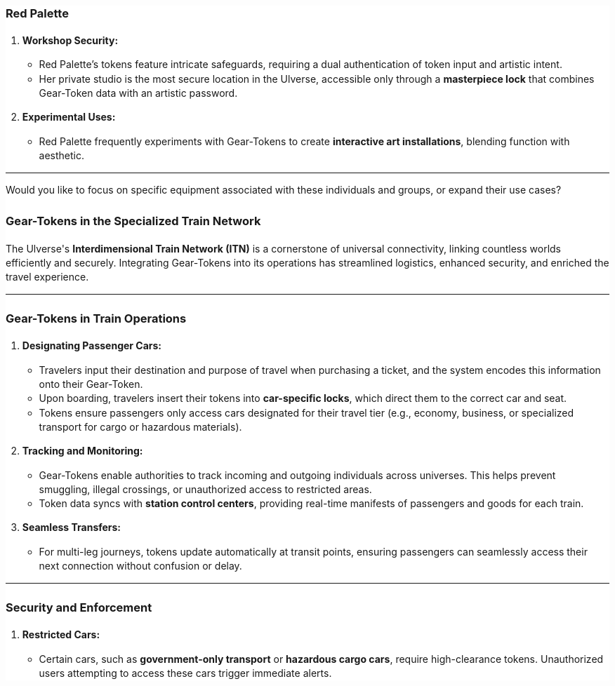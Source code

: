 
### **Red Palette**

1. **Workshop Security:**

   - Red Palette’s tokens feature intricate safeguards, requiring a dual authentication of token input and artistic intent.
   - Her private studio is the most secure location in the Ulverse, accessible only through a **masterpiece lock** that combines Gear-Token data with an artistic password.

2. **Experimental Uses:**
   - Red Palette frequently experiments with Gear-Tokens to create **interactive art installations**, blending function with aesthetic.

---

Would you like to focus on specific equipment associated with these individuals and groups, or expand their use cases?

### **Gear-Tokens in the Specialized Train Network**

The Ulverse's **Interdimensional Train Network (ITN)** is a cornerstone of universal connectivity, linking countless worlds efficiently and securely. Integrating Gear-Tokens into its operations has streamlined logistics, enhanced security, and enriched the travel experience.

---

### **Gear-Tokens in Train Operations**

1. **Designating Passenger Cars:**

   - Travelers input their destination and purpose of travel when purchasing a ticket, and the system encodes this information onto their Gear-Token.
   - Upon boarding, travelers insert their tokens into **car-specific locks**, which direct them to the correct car and seat.
   - Tokens ensure passengers only access cars designated for their travel tier (e.g., economy, business, or specialized transport for cargo or hazardous materials).

2. **Tracking and Monitoring:**

   - Gear-Tokens enable authorities to track incoming and outgoing individuals across universes. This helps prevent smuggling, illegal crossings, or unauthorized access to restricted areas.
   - Token data syncs with **station control centers**, providing real-time manifests of passengers and goods for each train.

3. **Seamless Transfers:**
   - For multi-leg journeys, tokens update automatically at transit points, ensuring passengers can seamlessly access their next connection without confusion or delay.

---

### **Security and Enforcement**

1. **Restricted Cars:**

   - Certain cars, such as **government-only transport** or **hazardous cargo cars**, require high-clearance tokens. Unauthorized users attempting to access these cars trigger immediate alerts.
